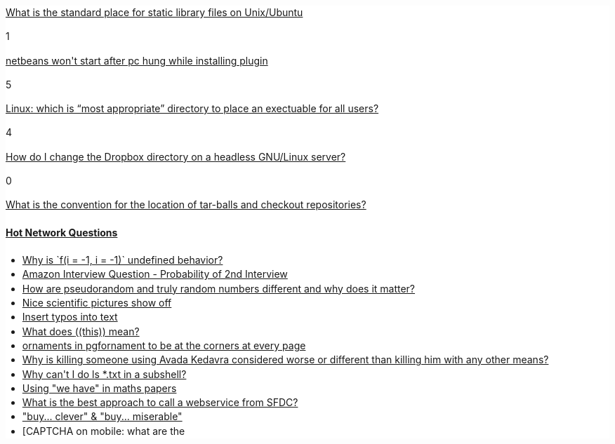 [What is the standard place for static library files on
Unix/Ubuntu](/questions/233840/what-is-the-standard-place-for-static-library-files-on-unix-ubuntu)

[](/q/286432 "Vote score (upvotes - downvotes)")

1

[netbeans won't start after pc hung while installing
plugin](/questions/286432/netbeans-wont-start-after-pc-hung-while-installing-plugin)

[](/q/371653 "Vote score (upvotes - downvotes)")

5

[Linux: which is “most appropriate” directory to place an exectuable for
all
users?](/questions/371653/linux-which-is-most-appropriate-directory-to-place-an-exectuable-for-all-user)

[](/q/575550 "Vote score (upvotes - downvotes)")

4

[How do I change the Dropbox directory on a headless GNU/Linux
server?](/questions/575550/how-do-i-change-the-dropbox-directory-on-a-headless-gnu-linux-server)

[](/q/603584 "Vote score (upvotes - downvotes)")

0

[What is the convention for the location of tar-balls and checkout
repositories?](/questions/603584/what-is-the-convention-for-the-location-of-tar-balls-and-checkout-repositories)

#### [Hot Network Questions](//stackexchange.com/questions?tab=hot)

-   [Why is \`f(i = -1, i = -1)\` undefined
    behavior?](http://stackoverflow.com/questions/21670459/why-is-fi-1-i-1-undefined-behavior)
-   [Amazon Interview Question - Probability of 2nd
    Interview](http://stats.stackexchange.com/questions/86015/amazon-interview-question-probability-of-2nd-interview)
-   [How are pseudorandom and truly random numbers different and why
    does it
    matter?](http://superuser.com/questions/712551/how-are-pseudorandom-and-truly-random-numbers-different-and-why-does-it-matter)
-   [Nice scientific pictures show
    off](http://tex.stackexchange.com/questions/158668/nice-scientific-pictures-show-off)
-   [Insert typos into
    text](http://codegolf.stackexchange.com/questions/20450/insert-typos-into-text)
-   [What does $($(this))
    mean?](http://stackoverflow.com/questions/21671105/what-does-this-mean)
-   [ornaments in pgfornament to be at the corners at every
    page](http://tex.stackexchange.com/questions/159597/ornaments-in-pgfornament-to-be-at-the-corners-at-every-page)
-   [Why is killing someone using Avada Kedavra considered worse or
    different than killing him with any other
    means?](http://scifi.stackexchange.com/questions/49794/why-is-killing-someone-using-avada-kedavra-considered-worse-or-different-than-ki)
-   [Why can't I do ls \*.txt in a
    subshell?](http://unix.stackexchange.com/questions/114447/why-cant-i-do-ls-txt-in-a-subshell)
-   [Using "we have" in maths
    papers](http://math.stackexchange.com/questions/668645/using-we-have-in-maths-papers)
-   [What is the best approach to call a webservice from
    SFDC?](http://salesforce.stackexchange.com/questions/27398/what-is-the-best-approach-to-call-a-webservice-from-sfdc)
-   ["buy... clever" & "buy...
    miserable"](http://english.stackexchange.com/questions/150957/buy-clever-buy-miserable)
-   [CAPTCHA on mobile: what are the